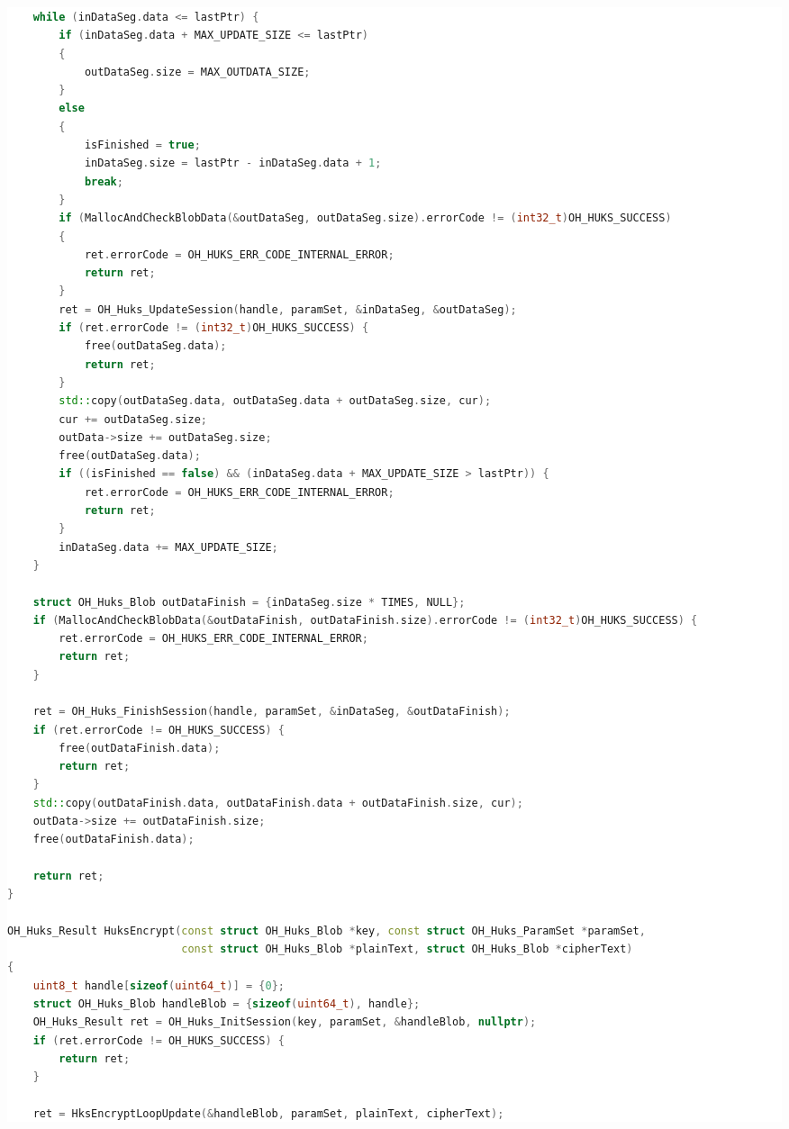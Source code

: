 ```C++
    while (inDataSeg.data <= lastPtr) {
        if (inDataSeg.data + MAX_UPDATE_SIZE <= lastPtr)
        {
            outDataSeg.size = MAX_OUTDATA_SIZE;
        }
        else
        {
            isFinished = true;
            inDataSeg.size = lastPtr - inDataSeg.data + 1;
            break;
        }
        if (MallocAndCheckBlobData(&outDataSeg, outDataSeg.size).errorCode != (int32_t)OH_HUKS_SUCCESS)
        {
            ret.errorCode = OH_HUKS_ERR_CODE_INTERNAL_ERROR;
            return ret;
        }
        ret = OH_Huks_UpdateSession(handle, paramSet, &inDataSeg, &outDataSeg);
        if (ret.errorCode != (int32_t)OH_HUKS_SUCCESS) {
            free(outDataSeg.data);
            return ret;
        }
        std::copy(outDataSeg.data, outDataSeg.data + outDataSeg.size, cur);
        cur += outDataSeg.size;
        outData->size += outDataSeg.size;
        free(outDataSeg.data);
        if ((isFinished == false) && (inDataSeg.data + MAX_UPDATE_SIZE > lastPtr)) {
            ret.errorCode = OH_HUKS_ERR_CODE_INTERNAL_ERROR;
            return ret;
        }
        inDataSeg.data += MAX_UPDATE_SIZE;
    }

    struct OH_Huks_Blob outDataFinish = {inDataSeg.size * TIMES, NULL};
    if (MallocAndCheckBlobData(&outDataFinish, outDataFinish.size).errorCode != (int32_t)OH_HUKS_SUCCESS) {
        ret.errorCode = OH_HUKS_ERR_CODE_INTERNAL_ERROR;
        return ret;
    }

    ret = OH_Huks_FinishSession(handle, paramSet, &inDataSeg, &outDataFinish);
    if (ret.errorCode != OH_HUKS_SUCCESS) {
        free(outDataFinish.data);
        return ret;
    }
    std::copy(outDataFinish.data, outDataFinish.data + outDataFinish.size, cur);
    outData->size += outDataFinish.size;
    free(outDataFinish.data);

    return ret;
}

OH_Huks_Result HuksEncrypt(const struct OH_Huks_Blob *key, const struct OH_Huks_ParamSet *paramSet,
                           const struct OH_Huks_Blob *plainText, struct OH_Huks_Blob *cipherText)
{
    uint8_t handle[sizeof(uint64_t)] = {0};
    struct OH_Huks_Blob handleBlob = {sizeof(uint64_t), handle};
    OH_Huks_Result ret = OH_Huks_InitSession(key, paramSet, &handleBlob, nullptr);
    if (ret.errorCode != OH_HUKS_SUCCESS) {
        return ret;
    }

    ret = HksEncryptLoopUpdate(&handleBlob, paramSet, plainText, cipherText);
```